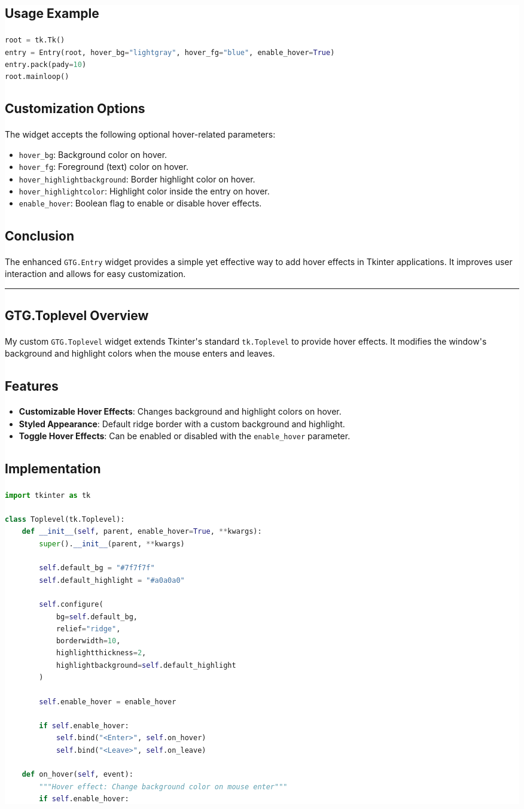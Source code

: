## Usage Example
```python
root = tk.Tk()
entry = Entry(root, hover_bg="lightgray", hover_fg="blue", enable_hover=True)
entry.pack(pady=10)
root.mainloop()
```

## Customization Options
The widget accepts the following optional hover-related parameters:
- `hover_bg`: Background color on hover.
- `hover_fg`: Foreground (text) color on hover.
- `hover_highlightbackground`: Border highlight color on hover.
- `hover_highlightcolor`: Highlight color inside the entry on hover.
- `enable_hover`: Boolean flag to enable or disable hover effects.

## Conclusion
The enhanced `GTG.Entry` widget provides a simple yet effective way to add hover effects in Tkinter applications. It improves user interaction and allows for easy customization.

---------------------------------------------------------------------------------------------------------------------------------------------------------------------------------------- 


## GTG.Toplevel Overview
My custom `GTG.Toplevel` widget extends Tkinter's standard `tk.Toplevel` to provide hover effects. It modifies the window's background and highlight colors when the mouse enters and leaves.

## Features
- **Customizable Hover Effects**: Changes background and highlight colors on hover.
- **Styled Appearance**: Default ridge border with a custom background and highlight.
- **Toggle Hover Effects**: Can be enabled or disabled with the `enable_hover` parameter.

## Implementation
```python
import tkinter as tk

class Toplevel(tk.Toplevel):
    def __init__(self, parent, enable_hover=True, **kwargs):
        super().__init__(parent, **kwargs)

        self.default_bg = "#7f7f7f"
        self.default_highlight = "#a0a0a0"
        
        self.configure(
            bg=self.default_bg, 
            relief="ridge", 
            borderwidth=10, 
            highlightthickness=2,
            highlightbackground=self.default_highlight
        )

        self.enable_hover = enable_hover

        if self.enable_hover:
            self.bind("<Enter>", self.on_hover)
            self.bind("<Leave>", self.on_leave)

    def on_hover(self, event):
        """Hover effect: Change background color on mouse enter"""
        if self.enable_hover:
```